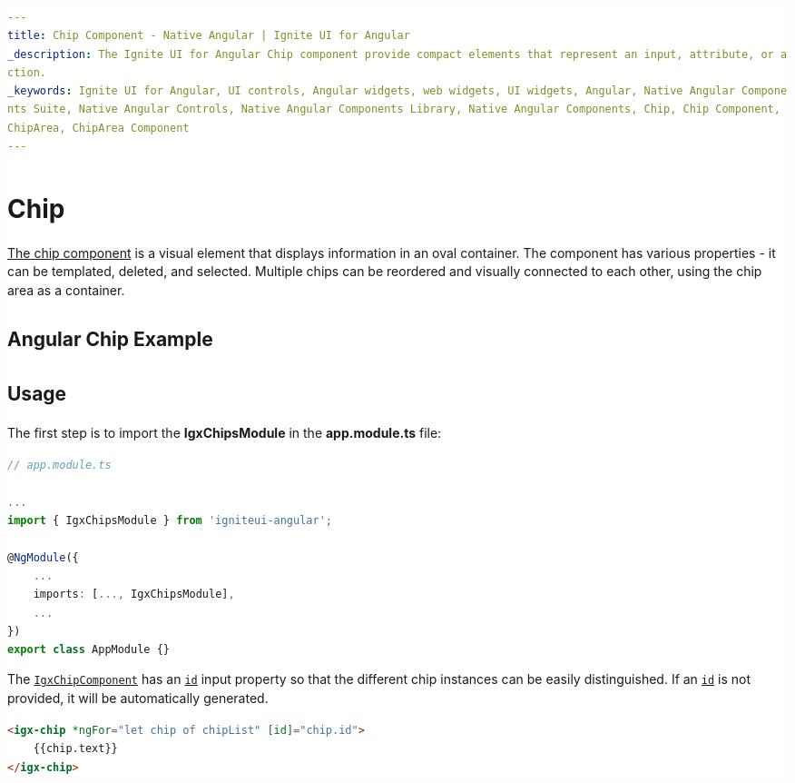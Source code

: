 ```yaml
---
title: Chip Component - Native Angular | Ignite UI for Angular
_description: The Ignite UI for Angular Chip component provide compact elements that represent an input, attribute, or action.
_keywords: Ignite UI for Angular, UI controls, Angular widgets, web widgets, UI widgets, Angular, Native Angular Components Suite, Native Angular Controls, Native Angular Components Library, Native Angular Components, Chip, Chip Component, ChipArea, ChipArea Component
---
```


# Chip

[The chip component]({environment:angularApiUrl}/classes/igxchipcomponent.html) is a visual element that displays information in an oval container. The component has various properties - it can be templated, deleted, and selected. Multiple chips can be reordered and visually connected to each other, using the chip area as a container.

## Angular Chip Example


<code-view style="height: 100px; padding-top: 10px" 
           data-demos-base-url="{environment:demosBaseUrl}" 
           iframe-src="{environment:demosBaseUrl}/data-display/chip-simple" alt="Angular Chip Example">
</code-view>


## Usage

The first step is to import the **IgxChipsModule** in the **app.module.ts** file:
```typescript
// app.module.ts

...
import { IgxChipsModule } from 'igniteui-angular';

@NgModule({
    ...
    imports: [..., IgxChipsModule],
    ...
})
export class AppModule {}
```

The [`IgxChipComponent`]({environment:angularApiUrl}/classes/igxchipcomponent.html) has an [`id`]({environment:angularApiUrl}/classes/igxchipcomponent.html#id) input property so that the different chip instances can be easily distinguished. If an [`id`]({environment:angularApiUrl}/classes/igxchipcomponent.html#id) is not provided, it will be automatically generated.

```html
<igx-chip *ngFor="let chip of chipList" [id]="chip.id">
    {{chip.text}}
</igx-chip>
```
